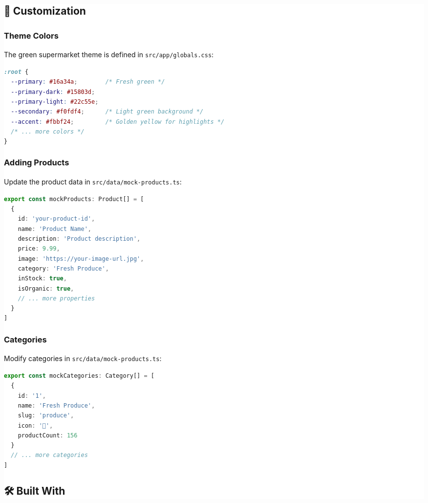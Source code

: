 ## 🎨 Customization

### Theme Colors
The green supermarket theme is defined in `src/app/globals.css`:

```css
:root {
  --primary: #16a34a;        /* Fresh green */
  --primary-dark: #15803d;
  --primary-light: #22c55e;
  --secondary: #f0fdf4;      /* Light green background */
  --accent: #fbbf24;         /* Golden yellow for highlights */
  /* ... more colors */
}
```

### Adding Products
Update the product data in `src/data/mock-products.ts`:

```typescript
export const mockProducts: Product[] = [
  {
    id: 'your-product-id',
    name: 'Product Name',
    description: 'Product description',
    price: 9.99,
    image: 'https://your-image-url.jpg',
    category: 'Fresh Produce',
    inStock: true,
    isOrganic: true,
    // ... more properties
  }
]
```

### Categories
Modify categories in `src/data/mock-products.ts`:

```typescript
export const mockCategories: Category[] = [
  {
    id: '1',
    name: 'Fresh Produce',
    slug: 'produce',
    icon: '🥬',
    productCount: 156
  }
  // ... more categories
]
```

## 🛠️ Built With
